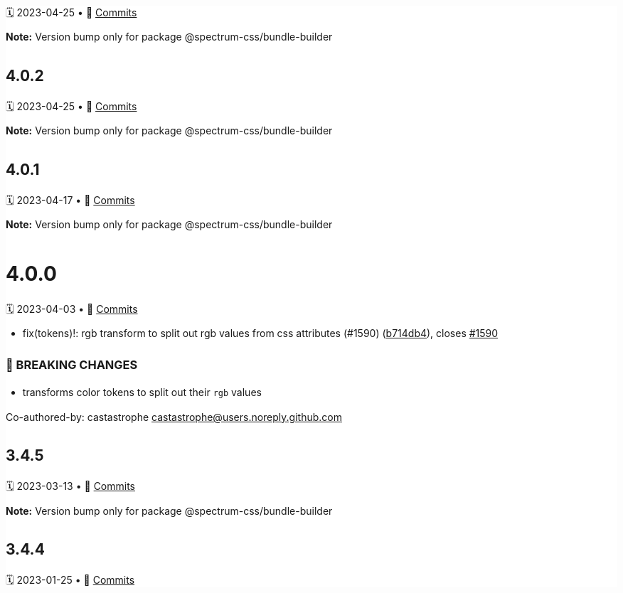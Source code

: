 🗓 2023-04-25 • 📝 [Commits](https://github.com/adobe/spectrum-css/compare/@spectrum-css/bundle-builder@4.0.2...@spectrum-css/bundle-builder@4.0.3)

**Note:** Version bump only for package @spectrum-css/bundle-builder

<a name="4.0.2"></a>

## 4.0.2

🗓 2023-04-25 • 📝 [Commits](https://github.com/adobe/spectrum-css/compare/@spectrum-css/bundle-builder@4.0.1...@spectrum-css/bundle-builder@4.0.2)

**Note:** Version bump only for package @spectrum-css/bundle-builder

<a name="4.0.1"></a>

## 4.0.1

🗓 2023-04-17 • 📝 [Commits](https://github.com/adobe/spectrum-css/compare/@spectrum-css/bundle-builder@4.0.0...@spectrum-css/bundle-builder@4.0.1)

**Note:** Version bump only for package @spectrum-css/bundle-builder

<a name="4.0.0"></a>

# 4.0.0

🗓 2023-04-03 • 📝 [Commits](https://github.com/adobe/spectrum-css/compare/@spectrum-css/bundle-builder@3.4.5...@spectrum-css/bundle-builder@4.0.0)

-   fix(tokens)!: rgb transform to split out rgb values from css attributes (#1590) ([b714db4](https://github.com/adobe/spectrum-css/commit/b714db4)), closes [#1590](https://github.com/adobe/spectrum-css/issues/1590)

### 🛑 BREAKING CHANGES

-   transforms color tokens to split out their `rgb` values

Co-authored-by: castastrophe <castastrophe@users.noreply.github.com>

<a name="3.4.5"></a>

## 3.4.5

🗓 2023-03-13 • 📝 [Commits](https://github.com/adobe/spectrum-css/compare/@spectrum-css/bundle-builder@3.4.4...@spectrum-css/bundle-builder@3.4.5)

**Note:** Version bump only for package @spectrum-css/bundle-builder

<a name="3.4.4"></a>

## 3.4.4

🗓 2023-01-25 • 📝 [Commits](https://github.com/adobe/spectrum-css/compare/@spectrum-css/bundle-builder@3.4.3...@spectrum-css/bundle-builder@3.4.4)
